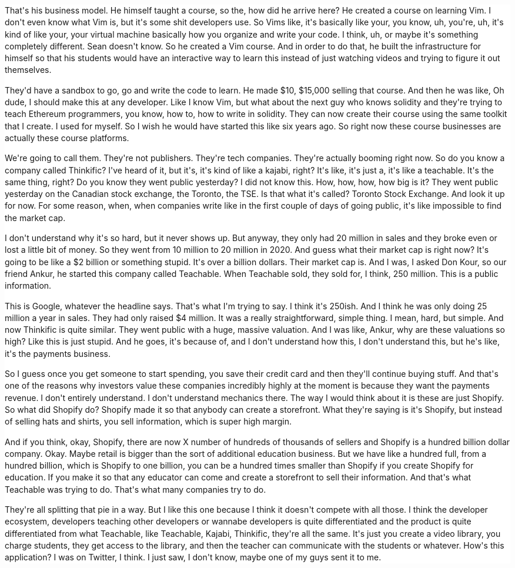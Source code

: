 That's his business model. He himself taught a course, so the, how did he arrive here? He created a course on learning Vim. I don't even know what Vim is, but it's some shit developers use. So Vims like, it's basically like your, you know, uh, you're, uh, it's kind of like your, your virtual machine basically how you organize and write your code. I think, uh, or maybe it's something completely different. Sean doesn't know. So he created a Vim course. And in order to do that, he built the infrastructure for himself so that his students would have an interactive way to learn this instead of just watching videos and trying to figure it out themselves.

They'd have a sandbox to go, go and write the code to learn. He made $10, $15,000 selling that course. And then he was like, Oh dude, I should make this at any developer. Like I know Vim, but what about the next guy who knows solidity and they're trying to teach Ethereum programmers, you know, how to, how to write in solidity. They can now create their course using the same toolkit that I create. I used for myself. So I wish he would have started this like six years ago. So right now these course businesses are actually these course platforms.

We're going to call them. They're not publishers. They're tech companies. They're actually booming right now. So do you know a company called Thinkific? I've heard of it, but it's, it's kind of like a kajabi, right? It's like, it's just a, it's like a teachable. It's the same thing, right? Do you know they went public yesterday? I did not know this. How, how, how, how big is it? They went public yesterday on the Canadian stock exchange, the Toronto, the TSE. Is that what it's called? Toronto Stock Exchange. And look it up for now. For some reason, when, when companies write like in the first couple of days of going public, it's like impossible to find the market cap.

I don't understand why it's so hard, but it never shows up. But anyway, they only had 20 million in sales and they broke even or lost a little bit of money. So they went from 10 million to 20 million in 2020. And guess what their market cap is right now? It's going to be like a $2 billion or something stupid. It's over a billion dollars. Their market cap is. And I was, I asked Don Kour, so our friend Ankur, he started this company called Teachable. When Teachable sold, they sold for, I think, 250 million. This is a public information.

This is Google, whatever the headline says. That's what I'm trying to say. I think it's 250ish. And I think he was only doing 25 million a year in sales. They had only raised $4 million. It was a really straightforward, simple thing. I mean, hard, but simple. And now Thinkific is quite similar. They went public with a huge, massive valuation. And I was like, Ankur, why are these valuations so high? Like this is just stupid. And he goes, it's because of, and I don't understand how this, I don't understand this, but he's like, it's the payments business.

So I guess once you get someone to start spending, you save their credit card and then they'll continue buying stuff. And that's one of the reasons why investors value these companies incredibly highly at the moment is because they want the payments revenue. I don't entirely understand. I don't understand mechanics there. The way I would think about it is these are just Shopify. So what did Shopify do? Shopify made it so that anybody can create a storefront. What they're saying is it's Shopify, but instead of selling hats and shirts, you sell information, which is super high margin.

And if you think, okay, Shopify, there are now X number of hundreds of thousands of sellers and Shopify is a hundred billion dollar company. Okay. Maybe retail is bigger than the sort of additional education business. But we have like a hundred full, from a hundred billion, which is Shopify to one billion, you can be a hundred times smaller than Shopify if you create Shopify for education. If you make it so that any educator can come and create a storefront to sell their information. And that's what Teachable was trying to do. That's what many companies try to do.

They're all splitting that pie in a way. But I like this one because I think it doesn't compete with all those. I think the developer ecosystem, developers teaching other developers or wannabe developers is quite differentiated and the product is quite differentiated from what Teachable, like Teachable, Kajabi, Thinkific, they're all the same. It's just you create a video library, you charge students, they get access to the library, and then the teacher can communicate with the students or whatever. How's this application? I was on Twitter, I think. I just saw, I don't know, maybe one of my guys sent it to me.
